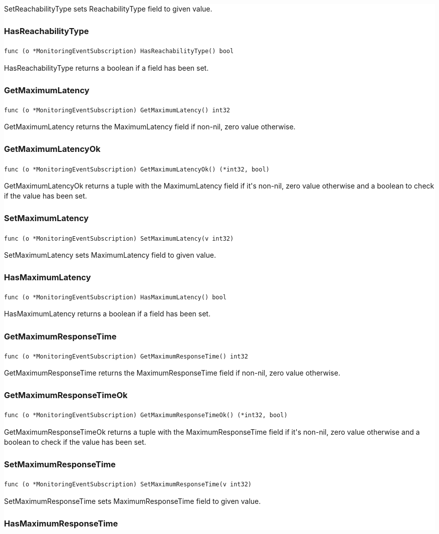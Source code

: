SetReachabilityType sets ReachabilityType field to given value.

### HasReachabilityType

`func (o *MonitoringEventSubscription) HasReachabilityType() bool`

HasReachabilityType returns a boolean if a field has been set.

### GetMaximumLatency

`func (o *MonitoringEventSubscription) GetMaximumLatency() int32`

GetMaximumLatency returns the MaximumLatency field if non-nil, zero value otherwise.

### GetMaximumLatencyOk

`func (o *MonitoringEventSubscription) GetMaximumLatencyOk() (*int32, bool)`

GetMaximumLatencyOk returns a tuple with the MaximumLatency field if it's non-nil, zero value otherwise
and a boolean to check if the value has been set.

### SetMaximumLatency

`func (o *MonitoringEventSubscription) SetMaximumLatency(v int32)`

SetMaximumLatency sets MaximumLatency field to given value.

### HasMaximumLatency

`func (o *MonitoringEventSubscription) HasMaximumLatency() bool`

HasMaximumLatency returns a boolean if a field has been set.

### GetMaximumResponseTime

`func (o *MonitoringEventSubscription) GetMaximumResponseTime() int32`

GetMaximumResponseTime returns the MaximumResponseTime field if non-nil, zero value otherwise.

### GetMaximumResponseTimeOk

`func (o *MonitoringEventSubscription) GetMaximumResponseTimeOk() (*int32, bool)`

GetMaximumResponseTimeOk returns a tuple with the MaximumResponseTime field if it's non-nil, zero value otherwise
and a boolean to check if the value has been set.

### SetMaximumResponseTime

`func (o *MonitoringEventSubscription) SetMaximumResponseTime(v int32)`

SetMaximumResponseTime sets MaximumResponseTime field to given value.

### HasMaximumResponseTime
